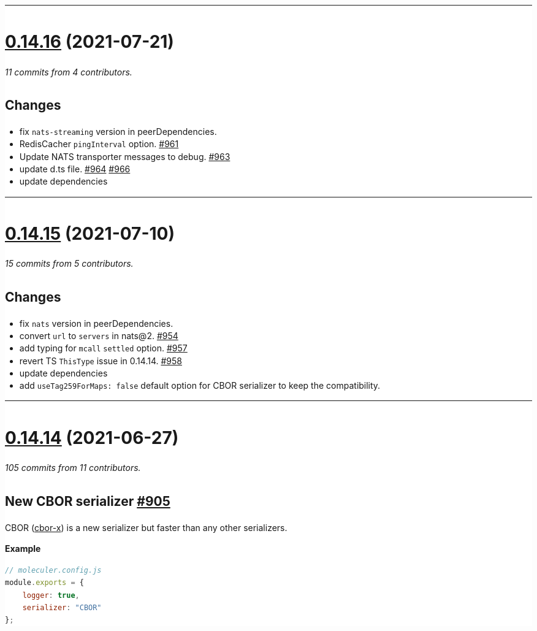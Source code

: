 --------------------------------------------------
<a name="0.14.16"></a>
# [0.14.16](https://github.com/moleculerjs/moleculer/compare/v0.14.15...v0.14.16) (2021-07-21)

_11 commits from 4 contributors._

## Changes
- fix `nats-streaming` version in peerDependencies.
- RedisCacher `pingInterval` option. [#961](https://github.com/moleculerjs/moleculer/pull/961)
- Update NATS transporter messages to debug. [#963](https://github.com/moleculerjs/moleculer/pull/963)
- update d.ts file. [#964](https://github.com/moleculerjs/moleculer/pull/964) [#966](https://github.com/moleculerjs/moleculer/pull/966)
- update dependencies

--------------------------------------------------
<a name="0.14.15"></a>
# [0.14.15](https://github.com/moleculerjs/moleculer/compare/v0.14.14...v0.14.15) (2021-07-10)

_15 commits from 5 contributors._

## Changes
- fix `nats` version in peerDependencies.
- convert `url` to `servers` in nats@2. [#954](https://github.com/moleculerjs/moleculer/pull/954)
- add typing for `mcall` `settled` option. [#957](https://github.com/moleculerjs/moleculer/pull/957)
- revert TS `ThisType` issue in 0.14.14. [#958](https://github.com/moleculerjs/moleculer/pull/958)
- update dependencies
- add `useTag259ForMaps: false` default option for CBOR serializer to keep the compatibility.

--------------------------------------------------
<a name="0.14.14"></a>
# [0.14.14](https://github.com/moleculerjs/moleculer/compare/v0.14.13...v0.14.14) (2021-06-27)

_105 commits from 11 contributors._

## New CBOR serializer [#905](https://github.com/moleculerjs/moleculer/pull/905)
CBOR ([cbor-x](https://github.com/kriszyp/cbor-x)) is a new serializer but faster than any other serializers.

**Example**
```js
// moleculer.config.js
module.exports = {
    logger: true,
    serializer: "CBOR"
};
```
